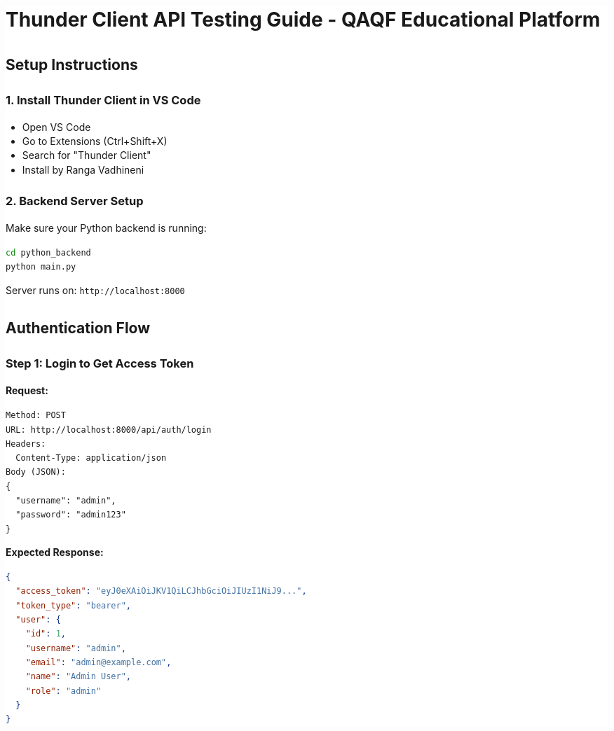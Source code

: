 # Thunder Client API Testing Guide - QAQF Educational Platform

## Setup Instructions

### 1. Install Thunder Client in VS Code
- Open VS Code
- Go to Extensions (Ctrl+Shift+X)
- Search for "Thunder Client"
- Install by Ranga Vadhineni

### 2. Backend Server Setup
Make sure your Python backend is running:
```bash
cd python_backend
python main.py
```
Server runs on: `http://localhost:8000`

## Authentication Flow

### Step 1: Login to Get Access Token

**Request:**
```
Method: POST
URL: http://localhost:8000/api/auth/login
Headers: 
  Content-Type: application/json
Body (JSON):
{
  "username": "admin",
  "password": "admin123"
}
```

**Expected Response:**
```json
{
  "access_token": "eyJ0eXAiOiJKV1QiLCJhbGciOiJIUzI1NiJ9...",
  "token_type": "bearer",
  "user": {
    "id": 1,
    "username": "admin",
    "email": "admin@example.com",
    "name": "Admin User",
    "role": "admin"
  }
}
```
